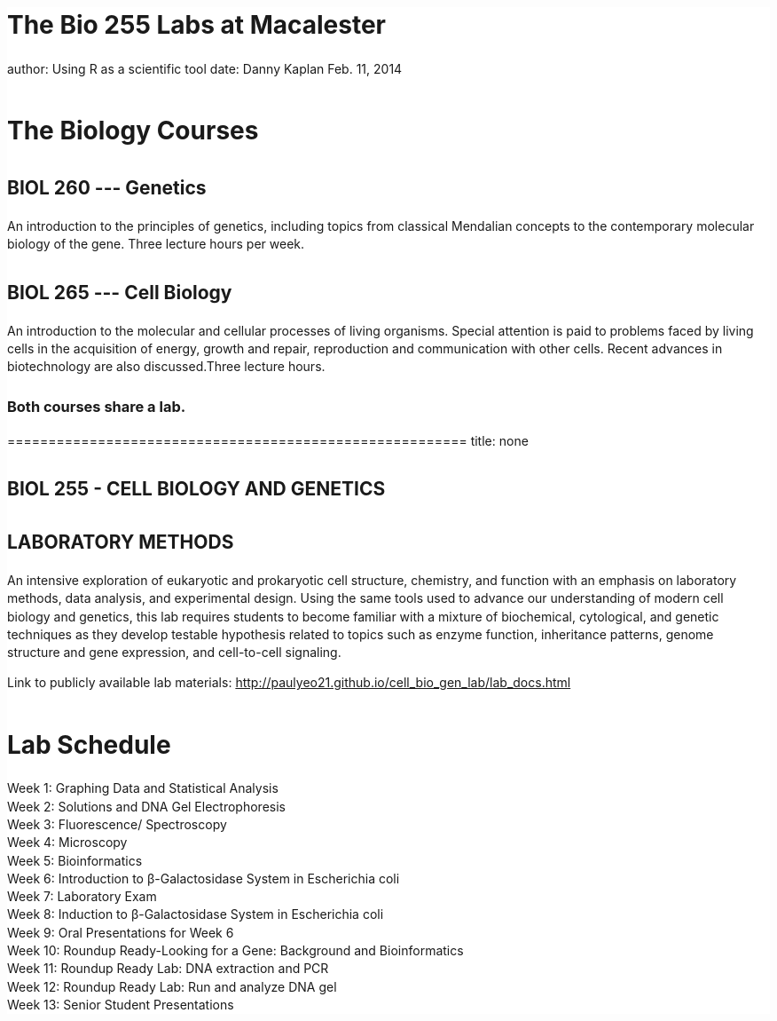 The Bio 255 Labs at Macalester
========================================================
author: Using R as a scientific tool
date: Danny Kaplan Feb. 11, 2014



The Biology Courses
========================================================

## BIOL 260  --- Genetics

An introduction to the principles of genetics, including topics from classical Mendalian concepts to the contemporary molecular biology of the gene. Three lecture hours per week.

## BIOL 265 --- Cell Biology

An introduction to the molecular and cellular processes of living organisms. Special attention is paid to problems faced by living cells in the acquisition of energy, growth and repair, reproduction and communication with other cells. Recent advances in biotechnology are also discussed.Three lecture hours.

### Both courses share a lab.


========================================================
title: none

## BIOL 255 - CELL BIOLOGY AND GENETICS 
## LABORATORY METHODS

An intensive exploration of eukaryotic and prokaryotic cell structure, chemistry, and function with an emphasis on laboratory methods, data analysis, and experimental design. Using the same tools used to advance our understanding of modern cell biology and genetics, this lab requires students to become familiar with a mixture of biochemical, cytological, and genetic techniques as they develop testable hypothesis related to topics such as enzyme function, inheritance patterns, genome structure and gene expression, and cell-to-cell signaling.

Link to publicly available lab materials: <http://paulyeo21.github.io/cell_bio_gen_lab/lab_docs.html>   

Lab Schedule
=======================================================

Week 1: Graphing Data and Statistical Analysis    
Week 2: Solutions and DNA Gel Electrophoresis    
Week 3: Fluorescence/ Spectroscopy    
Week 4: Microscopy    
Week 5: Bioinformatics    
Week 6: Introduction to β-Galactosidase System in Escherichia coli    
Week 7: Laboratory Exam    
Week 8: Induction to β-Galactosidase System in Escherichia coli    
Week 9:  Oral Presentations for Week 6   
Week 10: Roundup Ready-Looking for a Gene: Background and Bioinformatics    
Week 11: Roundup Ready Lab: DNA extraction and PCR    
Week 12: Roundup Ready Lab: Run and analyze DNA gel    
Week 13: Senior Student Presentations
